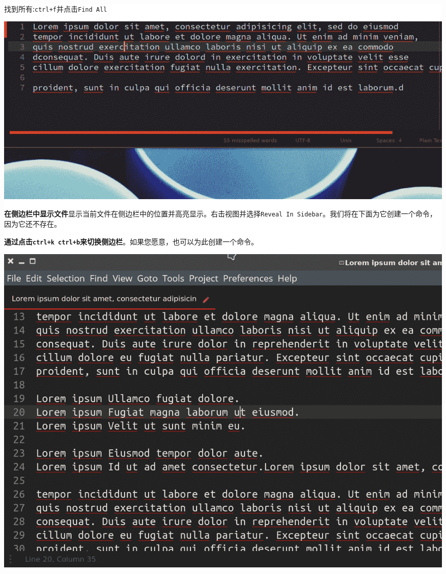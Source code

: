 找到所有:`ctrl+f`并点击`Find All`

![](img/134b0fe643479b1b58f2c018cf1e52e9.png)

**在侧边栏中显示文件**显示当前文件在侧边栏中的位置并高亮显示。右击视图并选择`Reveal In Sidebar`。我们将在下面为它创建一个命令，因为它还不存在。

**通过点击`ctrl+k ctrl+b`来切换侧边栏**。如果您愿意，也可以为此创建一个命令。

![](img/6bf484cf2be06be054bc7809dd928c03.png)
